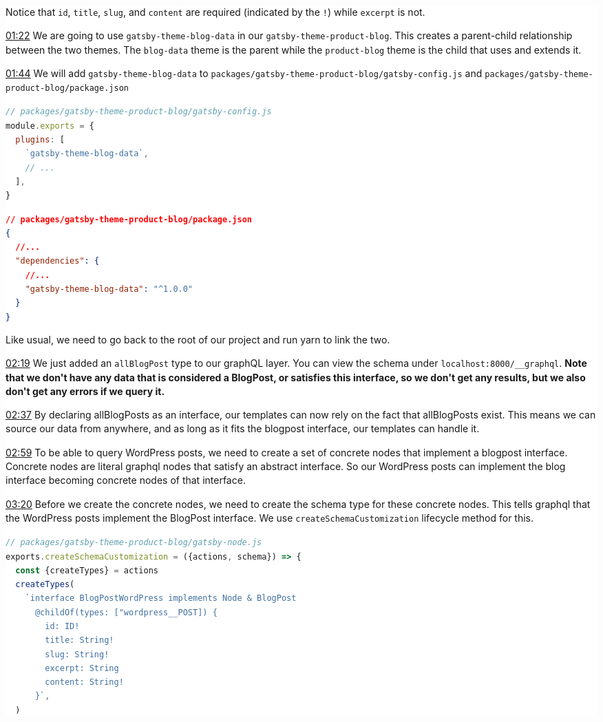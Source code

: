 Notice that `id`, `title`, `slug`, and `content` are required (indicated by the `!`) while `excerpt` is not.

[01:22](https://egghead.io/lessons/gatsby-use-schema-customization-to-support-mdx-and-wordpress#t=82) We are going to use `gatsby-theme-blog-data` in our `gatsby-theme-product-blog`. This creates a parent-child relationship between the two themes. The `blog-data` theme is the parent while the `product-blog` theme is the child that uses and extends it.

[01:44](https://egghead.io/lessons/gatsby-use-schema-customization-to-support-mdx-and-wordpress#t=104) We will add `gatsby-theme-blog-data` to `packages/gatsby-theme-product-blog/gatsby-config.js` and `packages/gatsby-theme-product-blog/package.json`

```js
// packages/gatsby-theme-product-blog/gatsby-config.js
module.exports = {
  plugins: [
    `gatsby-theme-blog-data`,
    // ...
  ],
}
```

```json
// packages/gatsby-theme-product-blog/package.json
{
  //...
  "dependencies": {
    //...
    "gatsby-theme-blog-data": "^1.0.0"
  }
}
```

Like usual, we need to go back to the root of our project and run yarn to link the two.

[02:19](https://egghead.io/lessons/gatsby-use-schema-customization-to-support-mdx-and-wordpress#t=139) We just added an `allBlogPost` type to our graphQL layer. You can view the schema under `localhost:8000/__graphql`. **Note that we don't have any data that is considered a BlogPost, or satisfies this interface, so we don't get any results, but we also don't get any errors if we query it.**

[02:37](https://egghead.io/lessons/gatsby-use-schema-customization-to-support-mdx-and-wordpress#t=157) By declaring allBlogPosts as an interface, our templates can now rely on the fact that allBlogPosts exist. This means we can source our data from anywhere, and as long as it fits the blogpost interface, our templates can handle it.

[02:59](https://egghead.io/lessons/gatsby-use-schema-customization-to-support-mdx-and-wordpress#t=179) To be able to query WordPress posts, we need to create a set of concrete nodes that implement a blogpost interface. Concrete nodes are literal graphql nodes that satisfy an abstract interface. So our WordPress posts can implement the blog interface becoming concrete nodes of that interface.

[03:20](https://egghead.io/lessons/gatsby-use-schema-customization-to-support-mdx-and-wordpress#t=200) Before we create the concrete nodes, we need to create the schema type for these concrete nodes. This tells graphql that the WordPress posts implement the BlogPost interface. We use `createSchemaCustomization` lifecycle method for this.

```js
// packages/gatsby-theme-product-blog/gatsby-node.js
exports.createSchemaCustomization = ({actions, schema}) => {
  const {createTypes} = actions
  createTypes(
    `interface BlogPostWordPress implements Node & BlogPost
      @childOf(types: ["wordpress__POST]) {
        id: ID!
        title: String!
        slug: String!
        excerpt: String
        content: String!
      }`,
  )
```